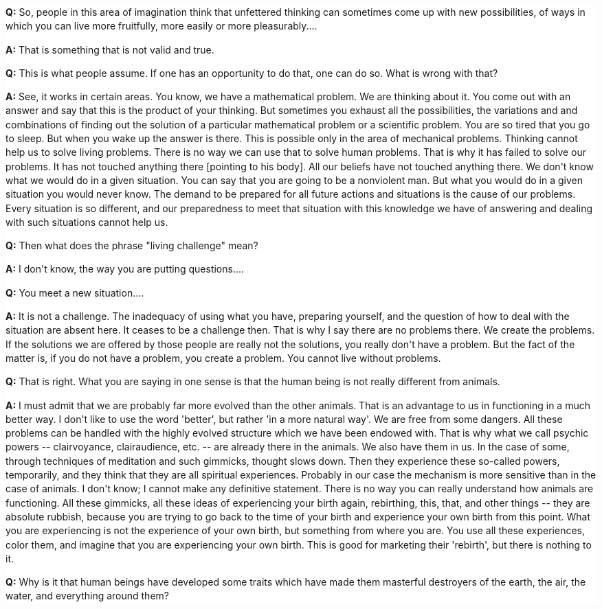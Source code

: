 **Q:** So, people in this area of imagination think that unfettered thinking can sometimes come up with new possibilities, of ways in which you can live more fruitfully, more easily or more pleasurably....

**A:** That is something that is not valid and true.

**Q:** This is what people assume. If one has an opportunity to do that, one can do so. What is wrong with that?

**A:** See, it works in certain areas. You know, we have a mathematical problem. We are thinking about it. You come out with an answer and say that this is the product of your thinking. But sometimes you exhaust all the possibilities, the variations and and combinations of finding out the solution of a particular mathematical problem or a scientific problem. You are so tired that you go to sleep. But when you wake up the answer is there. This is possible only in the area of mechanical problems. Thinking cannot help us to solve living problems. There is no way we can use that to solve human problems. That is why it has failed to solve our problems. It has not touched anything there \[pointing to his body\]. All our beliefs have not touched anything there. We don't know what we would do in a given situation. You can say that you are going to be a nonviolent man. But what you would do in a given situation you would never know. The demand to be prepared for all future actions and situations is the cause of our problems. Every situation is so different, and our preparedness to meet that situation with this knowledge we have of answering and dealing with such situations cannot help us.

**Q:** Then what does the phrase "living challenge" mean?

**A:** I don't know, the way you are putting questions....

**Q:** You meet a new situation....

**A:** It is not a challenge. The inadequacy of using what you have, preparing yourself, and the question of how to deal with the situation are absent here. It ceases to be a challenge then. That is why I say there are no problems there. We create the problems. If the solutions we are offered by those people are really not the solutions, you really don't have a problem. But the fact of the matter is, if you do not have a problem, you create a problem. You cannot live without problems.

**Q:** That is right. What you are saying in one sense is that the human being is not really different from animals.

**A:** I must admit that we are probably far more evolved than the other animals. That is an advantage to us in functioning in a much better way. I don't like to use the word 'better', but rather 'in a more natural way'. We are free from some dangers. All these problems can be handled with the highly evolved structure which we have been endowed with. That is why what we call psychic powers -- clairvoyance, clairaudience, etc. -- are already there in the animals. We also have them in us. In the case of some, through techniques of meditation and such gimmicks, thought slows down. Then they experience these so-called powers, temporarily, and they think that they are all spiritual experiences. Probably in our case the mechanism is more sensitive than in the case of animals. I don't know; I cannot make any definitive statement. There is no way you can really understand how animals are functioning. All these gimmicks, all these ideas of experiencing your birth again, rebirthing, this, that, and other things -- they are absolute rubbish, because you are trying to go back to the time of your birth and experience your own birth from this point. What you are experiencing is not the experience of your own birth, but something from where you are. You use all these experiences, color them, and imagine that you are experiencing your own birth. This is good for marketing their 'rebirth', but there is nothing to it.

**Q:** Why is it that human beings have developed some traits which have made them masterful destroyers of the earth, the air, the water, and everything around them?
